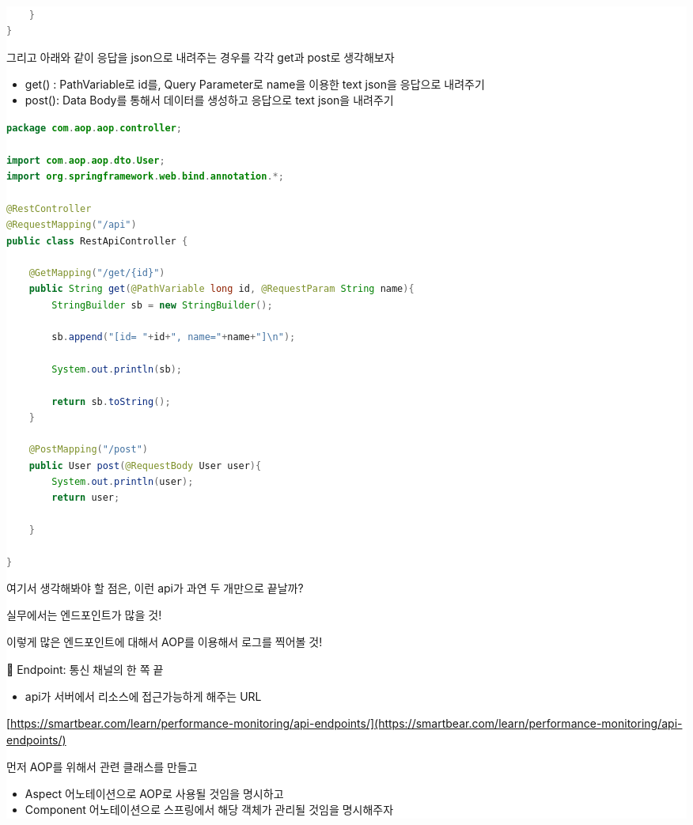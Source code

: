 ```java
    }
}
```

그리고 아래와 같이 응답을 json으로 내려주는 경우를 각각 get과 post로 생각해보자

- get() : PathVariable로 id를, Query Parameter로 name을 이용한 text json을 응답으로 내려주기
- post(): Data Body를 통해서 데이터를 생성하고 응답으로 text json을 내려주기

```java
package com.aop.aop.controller;

import com.aop.aop.dto.User;
import org.springframework.web.bind.annotation.*;

@RestController
@RequestMapping("/api")
public class RestApiController {

    @GetMapping("/get/{id}")
    public String get(@PathVariable long id, @RequestParam String name){
        StringBuilder sb = new StringBuilder();

        sb.append("[id= "+id+", name="+name+"]\n");

        System.out.println(sb);

        return sb.toString();
    }

    @PostMapping("/post")
    public User post(@RequestBody User user){
        System.out.println(user);
        return user;

    }

}
```

여기서 생각해봐야 할 점은, 이런 api가 과연 두 개만으로 끝날까?

실무에서는 엔드포인트가 많을 것!

이렇게 많은 엔드포인트에 대해서 AOP를 이용해서 로그를 찍어볼 것!

🌻 Endpoint:  통신 채널의 한 쪽 끝

- api가 서버에서 리소스에 접근가능하게 해주는 URL

[https://smartbear.com/learn/performance-monitoring/api-endpoints/](https://smartbear.com/learn/performance-monitoring/api-endpoints/)

먼저 AOP를 위해서 관련 클래스를 만들고

- Aspect 어노테이션으로 AOP로 사용될 것임을 명시하고
- Component 어노테이션으로 스프링에서 해당 객체가 관리될 것임을 명시해주자
